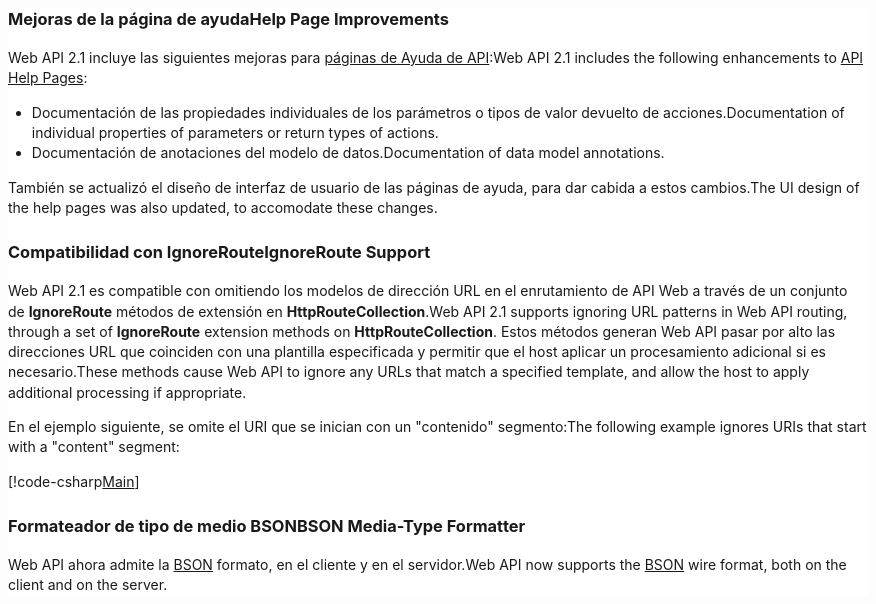 <a id="help-page"></a>
### <a name="help-page-improvements"></a><span data-ttu-id="ca14d-138">Mejoras de la página de ayuda</span><span class="sxs-lookup"><span data-stu-id="ca14d-138">Help Page Improvements</span></span>

<span data-ttu-id="ca14d-139">Web API 2.1 incluye las siguientes mejoras para [páginas de Ayuda de API](../getting-started-with-aspnet-web-api/creating-api-help-pages.md):</span><span class="sxs-lookup"><span data-stu-id="ca14d-139">Web API 2.1 includes the following enhancements to [API Help Pages](../getting-started-with-aspnet-web-api/creating-api-help-pages.md):</span></span>

- <span data-ttu-id="ca14d-140">Documentación de las propiedades individuales de los parámetros o tipos de valor devuelto de acciones.</span><span class="sxs-lookup"><span data-stu-id="ca14d-140">Documentation of individual properties of parameters or return types of actions.</span></span>
- <span data-ttu-id="ca14d-141">Documentación de anotaciones del modelo de datos.</span><span class="sxs-lookup"><span data-stu-id="ca14d-141">Documentation of data model annotations.</span></span>

<span data-ttu-id="ca14d-142">También se actualizó el diseño de interfaz de usuario de las páginas de ayuda, para dar cabida a estos cambios.</span><span class="sxs-lookup"><span data-stu-id="ca14d-142">The UI design of the help pages was also updated, to accomodate these changes.</span></span>

<a id="ignoreroute"></a>
### <a name="ignoreroute-support"></a><span data-ttu-id="ca14d-143">Compatibilidad con IgnoreRoute</span><span class="sxs-lookup"><span data-stu-id="ca14d-143">IgnoreRoute Support</span></span>

<span data-ttu-id="ca14d-144">Web API 2.1 es compatible con omitiendo los modelos de dirección URL en el enrutamiento de API Web a través de un conjunto de **IgnoreRoute** métodos de extensión en **HttpRouteCollection**.</span><span class="sxs-lookup"><span data-stu-id="ca14d-144">Web API 2.1 supports ignoring URL patterns in Web API routing, through a set of **IgnoreRoute** extension methods on **HttpRouteCollection**.</span></span> <span data-ttu-id="ca14d-145">Estos métodos generan Web API pasar por alto las direcciones URL que coinciden con una plantilla especificada y permitir que el host aplicar un procesamiento adicional si es necesario.</span><span class="sxs-lookup"><span data-stu-id="ca14d-145">These methods cause Web API to ignore any URLs that match a specified template, and allow the host to apply additional processing if appropriate.</span></span>

<span data-ttu-id="ca14d-146">En el ejemplo siguiente, se omite el URI que se inician con un &quot;contenido&quot; segmento:</span><span class="sxs-lookup"><span data-stu-id="ca14d-146">The following example ignores URIs that start with a &quot;content&quot; segment:</span></span>

[!code-csharp[Main](whats-new-in-aspnet-web-api-21/samples/sample3.cs)]

<a id="bson"></a>
### <a name="bson-media-type-formatter"></a><span data-ttu-id="ca14d-147">Formateador de tipo de medio BSON</span><span class="sxs-lookup"><span data-stu-id="ca14d-147">BSON Media-Type Formatter</span></span>

<span data-ttu-id="ca14d-148">Web API ahora admite la [BSON](http://bsonspec.org/) formato, en el cliente y en el servidor.</span><span class="sxs-lookup"><span data-stu-id="ca14d-148">Web API now supports the [BSON](http://bsonspec.org/) wire format, both on the client and on the server.</span></span>
